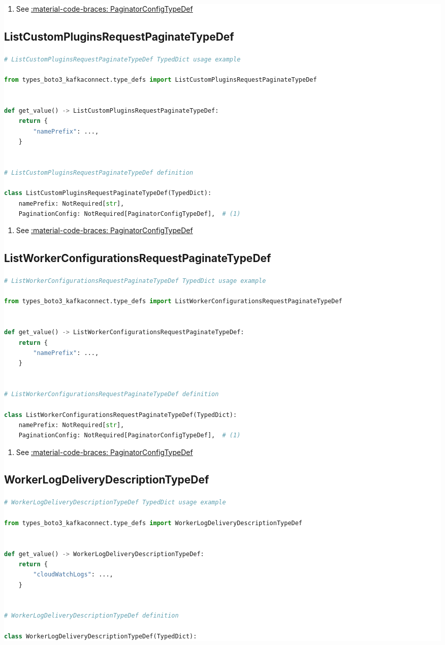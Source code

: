 1. See [:material-code-braces: PaginatorConfigTypeDef](./type_defs.md#paginatorconfigtypedef)

## ListCustomPluginsRequestPaginateTypeDef

```python
# ListCustomPluginsRequestPaginateTypeDef TypedDict usage example

from types_boto3_kafkaconnect.type_defs import ListCustomPluginsRequestPaginateTypeDef


def get_value() -> ListCustomPluginsRequestPaginateTypeDef:
    return {
        "namePrefix": ...,
    }


# ListCustomPluginsRequestPaginateTypeDef definition

class ListCustomPluginsRequestPaginateTypeDef(TypedDict):
    namePrefix: NotRequired[str],
    PaginationConfig: NotRequired[PaginatorConfigTypeDef],  # (1)
```

1. See [:material-code-braces: PaginatorConfigTypeDef](./type_defs.md#paginatorconfigtypedef)

## ListWorkerConfigurationsRequestPaginateTypeDef

```python
# ListWorkerConfigurationsRequestPaginateTypeDef TypedDict usage example

from types_boto3_kafkaconnect.type_defs import ListWorkerConfigurationsRequestPaginateTypeDef


def get_value() -> ListWorkerConfigurationsRequestPaginateTypeDef:
    return {
        "namePrefix": ...,
    }


# ListWorkerConfigurationsRequestPaginateTypeDef definition

class ListWorkerConfigurationsRequestPaginateTypeDef(TypedDict):
    namePrefix: NotRequired[str],
    PaginationConfig: NotRequired[PaginatorConfigTypeDef],  # (1)
```

1. See [:material-code-braces: PaginatorConfigTypeDef](./type_defs.md#paginatorconfigtypedef)

## WorkerLogDeliveryDescriptionTypeDef

```python
# WorkerLogDeliveryDescriptionTypeDef TypedDict usage example

from types_boto3_kafkaconnect.type_defs import WorkerLogDeliveryDescriptionTypeDef


def get_value() -> WorkerLogDeliveryDescriptionTypeDef:
    return {
        "cloudWatchLogs": ...,
    }


# WorkerLogDeliveryDescriptionTypeDef definition

class WorkerLogDeliveryDescriptionTypeDef(TypedDict):
```
